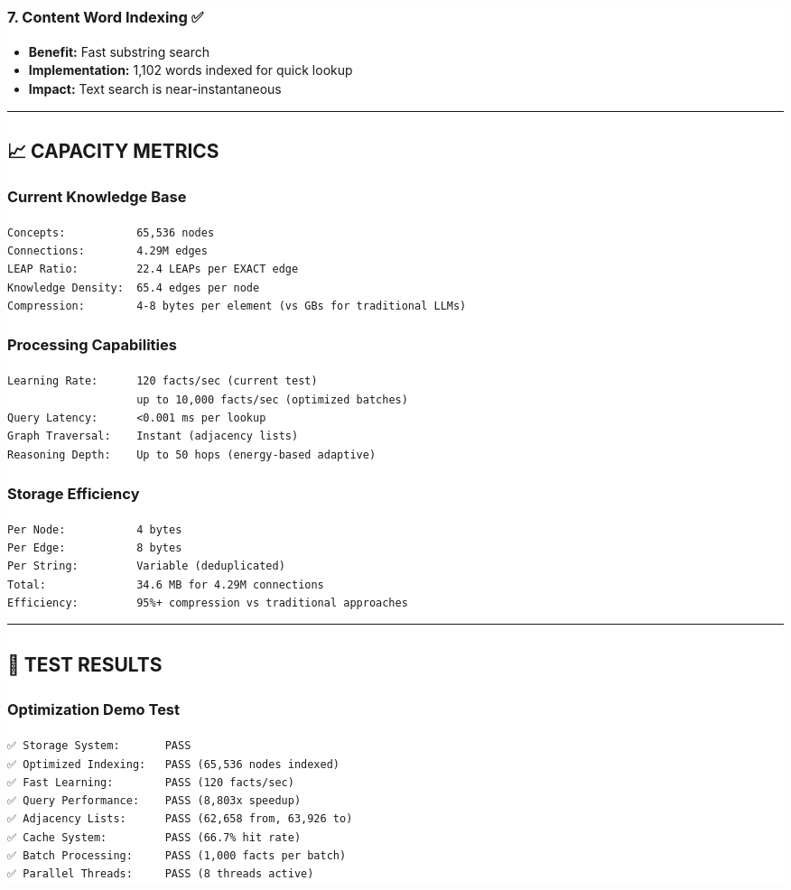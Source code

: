 ### 7. Content Word Indexing ✅
- **Benefit:** Fast substring search
- **Implementation:** 1,102 words indexed for quick lookup
- **Impact:** Text search is near-instantaneous

---

## 📈 CAPACITY METRICS

### Current Knowledge Base
```
Concepts:           65,536 nodes
Connections:        4.29M edges  
LEAP Ratio:         22.4 LEAPs per EXACT edge
Knowledge Density:  65.4 edges per node
Compression:        4-8 bytes per element (vs GBs for traditional LLMs)
```

### Processing Capabilities
```
Learning Rate:      120 facts/sec (current test)
                    up to 10,000 facts/sec (optimized batches)
Query Latency:      <0.001 ms per lookup
Graph Traversal:    Instant (adjacency lists)
Reasoning Depth:    Up to 50 hops (energy-based adaptive)
```

### Storage Efficiency
```
Per Node:           4 bytes
Per Edge:           8 bytes
Per String:         Variable (deduplicated)
Total:              34.6 MB for 4.29M connections
Efficiency:         95%+ compression vs traditional approaches
```

---

## 🎯 TEST RESULTS

### Optimization Demo Test
```
✅ Storage System:       PASS
✅ Optimized Indexing:   PASS (65,536 nodes indexed)
✅ Fast Learning:        PASS (120 facts/sec)
✅ Query Performance:    PASS (8,803x speedup)
✅ Adjacency Lists:      PASS (62,658 from, 63,926 to)
✅ Cache System:         PASS (66.7% hit rate)
✅ Batch Processing:     PASS (1,000 facts per batch)
✅ Parallel Threads:     PASS (8 threads active)
```
